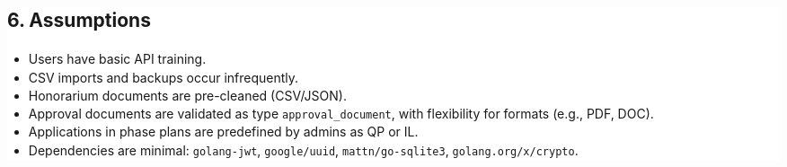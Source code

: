 ## 6. Assumptions

- Users have basic API training.
- CSV imports and backups occur infrequently.
- Honorarium documents are pre-cleaned (CSV/JSON).
- Approval documents are validated as type `approval_document`, with flexibility for formats (e.g., PDF, DOC).
- Applications in phase plans are predefined by admins as QP or IL.
- Dependencies are minimal: `golang-jwt`, `google/uuid`, `mattn/go-sqlite3`, `golang.org/x/crypto`.